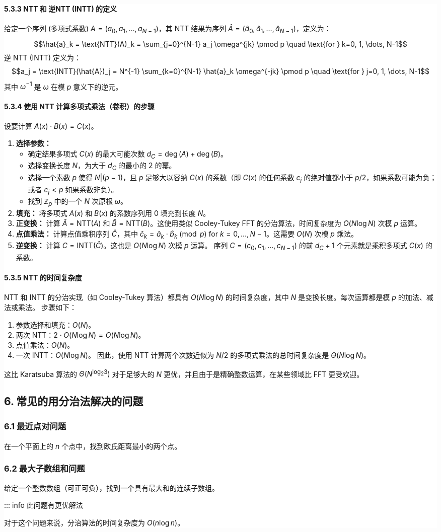 #### 5.3.3 NTT 和 逆NTT (INTT) 的定义

给定一个序列 (多项式系数) $A = (a_0, a_1, \dots, a_{N-1})$，其 NTT 结果为序列 $\hat{A} = (\hat{a}_0, \hat{a}_1, \dots, \hat{a}_{N-1})$，定义为：
$$\hat{a}_k = \text{NTT}(A)_k = \sum_{j=0}^{N-1} a_j \omega^{jk} \pmod p \quad \text{for } k=0, 1, \dots, N-1$$
逆 NTT (INTT) 定义为：
$$a_j = \text{INTT}(\hat{A})_j = N^{-1} \sum_{k=0}^{N-1} \hat{a}_k \omega^{-jk} \pmod p \quad \text{for } j=0, 1, \dots, N-1$$
其中 $\omega^{-1}$ 是 $\omega$ 在模 $p$ 意义下的逆元。

#### 5.3.4 使用 NTT 计算多项式乘法（卷积）的步骤

设要计算 $A(x) \cdot B(x) = C(x)$。
1.  **选择参数：**
    *   确定结果多项式 $C(x)$ 的最大可能次数 $d_C = \deg(A) + \deg(B)$。
    *   选择变换长度 $N$，为大于 $d_C$ 的最小的 2 的幂。
    *   选择一个素数 $p$ 使得 $N | (p-1)$，且 $p$ 足够大以容纳 $C(x)$ 的系数（即 $C(x)$ 的任何系数 $c_j$ 的绝对值都小于 $p/2$，如果系数可能为负；或者 $c_j < p$ 如果系数非负）。
    *   找到 $\mathbb{Z}_p$ 中的一个 $N$ 次原根 $\omega$。
2.  **填充：** 将多项式 $A(x)$ 和 $B(x)$ 的系数序列用 0 填充到长度 $N$。
3.  **正变换：** 计算 $\hat{A} = \text{NTT}(A)$ 和 $\hat{B} = \text{NTT}(B)$。这使用类似 Cooley-Tukey FFT 的分治算法，时间复杂度为 $O(N \log N)$ 次模 $p$ 运算。
4.  **点值乘法：** 计算点值乘积序列 $\hat{C}$，其中 $\hat{c}_k = \hat{a}_k \cdot \hat{b}_k \pmod p$ for $k=0, \dots, N-1$。这需要 $O(N)$ 次模 $p$ 乘法。
5.  **逆变换：** 计算 $C = \text{INTT}(\hat{C})$。这也是 $O(N \log N)$ 次模 $p$ 运算。
序列 $C = (c_0, c_1, \dots, c_{N-1})$ 的前 $d_C+1$ 个元素就是乘积多项式 $C(x)$ 的系数。

#### 5.3.5 NTT 的时间复杂度

NTT 和 INTT 的分治实现（如 Cooley-Tukey 算法）都具有 $O(N \log N)$ 的时间复杂度，其中 $N$ 是变换长度。每次运算都是模 $p$ 的加法、减法或乘法。
步骤如下：
1.  参数选择和填充：$O(N)$。
2.  两次 NTT：$2 \cdot O(N \log N) = O(N \log N)$。
3.  点值乘法：$O(N)$。
4.  一次 INTT：$O(N \log N)$。
因此，使用 NTT 计算两个次数近似为 $N/2$ 的多项式乘法的总时间复杂度是 $\Theta(N \log N)$。

这比 Karatsuba 算法的 $\Theta(N^{\log_2 3})$ 对于足够大的 $N$ 更优，并且由于是精确整数运算，在某些领域比 FFT 更受欢迎。

## 6. 常见的用分治法解决的问题

### 6.1 最近点对问题

在一个平面上的 $n$ 个点中，找到欧氏距离最小的两个点。

### 6.2 最大子数组和问题

给定一个整数数组（可正可负），找到一个具有最大和的连续子数组。

::: info 此问题有更优解法

对于这个问题来说，分治算法的时间复杂度为 $O(n \log n)$。
